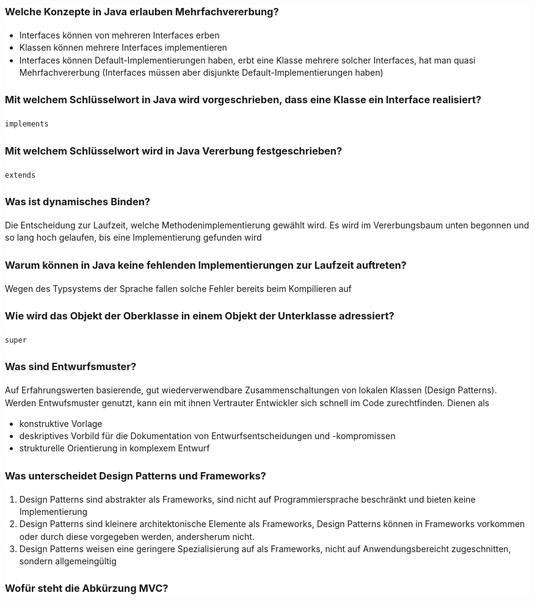 ### Welche Konzepte in Java erlauben Mehrfachvererbung?

- Interfaces können von mehreren Interfaces erben
- Klassen können mehrere Interfaces implementieren
- Interfaces können Default-Implementierungen haben, erbt eine Klasse mehrere solcher Interfaces,
  hat man quasi Mehrfachvererbung (Interfaces müssen aber disjunkte Default-Implementierungen haben)

### Mit welchem Schlüsselwort in Java wird vorgeschrieben, dass eine Klasse ein Interface realisiert?

`implements`

### Mit welchem Schlüsselwort wird in Java Vererbung festgeschrieben?

`extends`

### Was ist dynamisches Binden?

Die Entscheidung zur Laufzeit, welche Methodenimplementierung gewählt wird. Es wird im
Vererbungsbaum unten begonnen und so lang hoch gelaufen, bis eine Implementierung gefunden wird

### Warum können in Java keine fehlenden Implementierungen zur Laufzeit auftreten?

Wegen des Typsystems der Sprache fallen solche Fehler bereits beim Kompilieren auf

### Wie wird das Objekt der Oberklasse in einem Objekt der Unterklasse adressiert?

`super`

### Was sind Entwurfsmuster?

Auf Erfahrungswerten basierende, gut wiederverwendbare Zusammenschaltungen von lokalen Klassen
(Design Patterns). Werden Entwufsmuster genutzt, kann ein mit ihnen Vertrauter Entwickler sich
schnell im Code zurechtfinden. Dienen als
- konstruktive Vorlage
- deskriptives Vorbild für die Dokumentation von Entwurfsentscheidungen und -kompromissen
- strukturelle Orientierung in komplexem Entwurf

### Was unterscheidet Design Patterns und Frameworks?

1. Design Patterns sind abstrakter als Frameworks, sind nicht auf Programmiersprache beschränkt und
   bieten keine Implementierung
2. Design Patterns sind kleinere architektonische Elemente als Frameworks, Design Patterns können in
   Frameworks vorkommen oder durch diese vorgegeben werden, andersherum nicht.
3. Design Patterns weisen eine geringere Spezialisierung auf als Frameworks, nicht auf
   Anwendungsbereicht zugeschnitten, sondern allgemeingültig

### Wofür steht die Abkürzung MVC?
